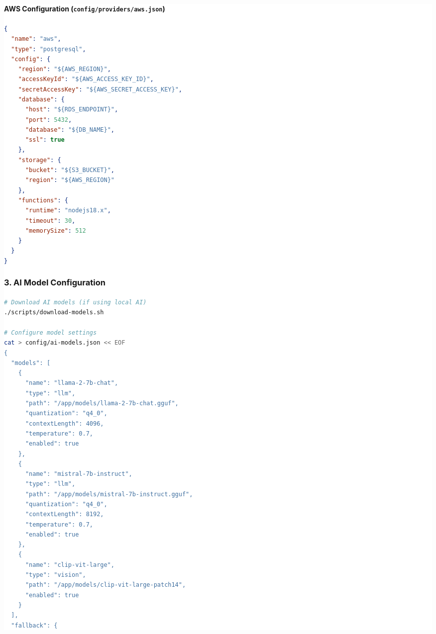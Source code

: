 #### AWS Configuration (`config/providers/aws.json`)
```json
{
  "name": "aws",
  "type": "postgresql",
  "config": {
    "region": "${AWS_REGION}",
    "accessKeyId": "${AWS_ACCESS_KEY_ID}",
    "secretAccessKey": "${AWS_SECRET_ACCESS_KEY}",
    "database": {
      "host": "${RDS_ENDPOINT}",
      "port": 5432,
      "database": "${DB_NAME}",
      "ssl": true
    },
    "storage": {
      "bucket": "${S3_BUCKET}",
      "region": "${AWS_REGION}"
    },
    "functions": {
      "runtime": "nodejs18.x",
      "timeout": 30,
      "memorySize": 512
    }
  }
}
```

### 3. AI Model Configuration

```bash
# Download AI models (if using local AI)
./scripts/download-models.sh

# Configure model settings
cat > config/ai-models.json << EOF
{
  "models": [
    {
      "name": "llama-2-7b-chat",
      "type": "llm",
      "path": "/app/models/llama-2-7b-chat.gguf",
      "quantization": "q4_0",
      "contextLength": 4096,
      "temperature": 0.7,
      "enabled": true
    },
    {
      "name": "mistral-7b-instruct",
      "type": "llm",
      "path": "/app/models/mistral-7b-instruct.gguf",
      "quantization": "q4_0",
      "contextLength": 8192,
      "temperature": 0.7,
      "enabled": true
    },
    {
      "name": "clip-vit-large",
      "type": "vision",
      "path": "/app/models/clip-vit-large-patch14",
      "enabled": true
    }
  ],
  "fallback": {
```